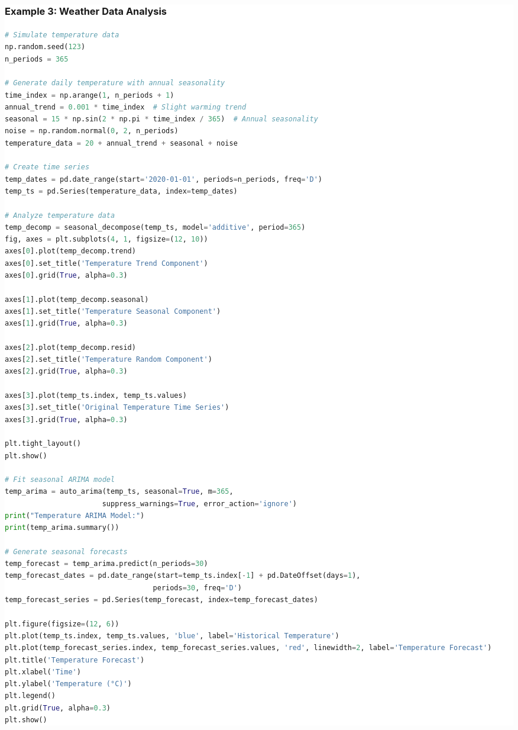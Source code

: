 ### Example 3: Weather Data Analysis

```python
# Simulate temperature data
np.random.seed(123)
n_periods = 365

# Generate daily temperature with annual seasonality
time_index = np.arange(1, n_periods + 1)
annual_trend = 0.001 * time_index  # Slight warming trend
seasonal = 15 * np.sin(2 * np.pi * time_index / 365)  # Annual seasonality
noise = np.random.normal(0, 2, n_periods)
temperature_data = 20 + annual_trend + seasonal + noise

# Create time series
temp_dates = pd.date_range(start='2020-01-01', periods=n_periods, freq='D')
temp_ts = pd.Series(temperature_data, index=temp_dates)

# Analyze temperature data
temp_decomp = seasonal_decompose(temp_ts, model='additive', period=365)
fig, axes = plt.subplots(4, 1, figsize=(12, 10))
axes[0].plot(temp_decomp.trend)
axes[0].set_title('Temperature Trend Component')
axes[0].grid(True, alpha=0.3)

axes[1].plot(temp_decomp.seasonal)
axes[1].set_title('Temperature Seasonal Component')
axes[1].grid(True, alpha=0.3)

axes[2].plot(temp_decomp.resid)
axes[2].set_title('Temperature Random Component')
axes[2].grid(True, alpha=0.3)

axes[3].plot(temp_ts.index, temp_ts.values)
axes[3].set_title('Original Temperature Time Series')
axes[3].grid(True, alpha=0.3)

plt.tight_layout()
plt.show()

# Fit seasonal ARIMA model
temp_arima = auto_arima(temp_ts, seasonal=True, m=365, 
                       suppress_warnings=True, error_action='ignore')
print("Temperature ARIMA Model:")
print(temp_arima.summary())

# Generate seasonal forecasts
temp_forecast = temp_arima.predict(n_periods=30)
temp_forecast_dates = pd.date_range(start=temp_ts.index[-1] + pd.DateOffset(days=1), 
                                   periods=30, freq='D')
temp_forecast_series = pd.Series(temp_forecast, index=temp_forecast_dates)

plt.figure(figsize=(12, 6))
plt.plot(temp_ts.index, temp_ts.values, 'blue', label='Historical Temperature')
plt.plot(temp_forecast_series.index, temp_forecast_series.values, 'red', linewidth=2, label='Temperature Forecast')
plt.title('Temperature Forecast')
plt.xlabel('Time')
plt.ylabel('Temperature (°C)')
plt.legend()
plt.grid(True, alpha=0.3)
plt.show()
```
